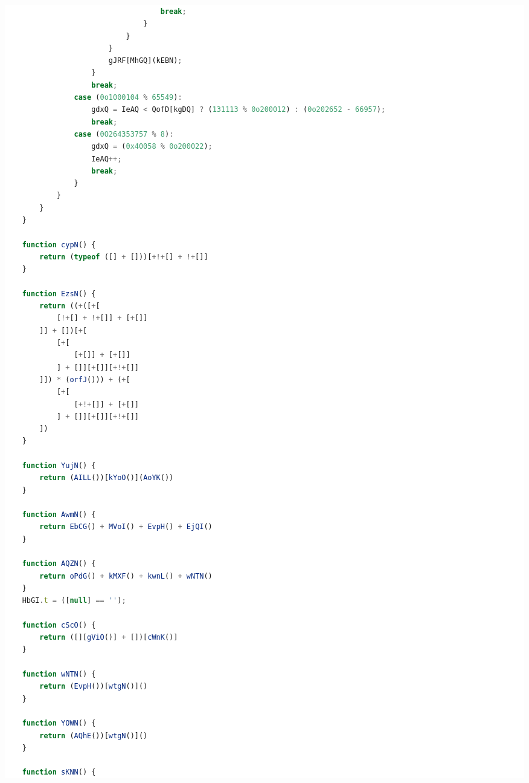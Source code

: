 ```js
                                    break;
                                }
                            }
                        }
                        gJRF[MhGQ](kEBN);
                    }
                    break;
                case (0o1000104 % 65549):
                    gdxQ = IeAQ < QofD[kgDQ] ? (131113 % 0o200012) : (0o202652 - 66957);
                    break;
                case (0O264353757 % 8):
                    gdxQ = (0x40058 % 0o200022);
                    IeAQ++;
                    break;
                }
            }
        }
    }

    function cypN() {
        return (typeof ([] + []))[+!+[] + !+[]]
    }

    function EzsN() {
        return ((+([+[
            [!+[] + !+[]] + [+[]]
        ]] + [])[+[
            [+[
                [+[]] + [+[]]
            ] + []][+[]][+!+[]]
        ]]) * (orfJ())) + (+[
            [+[
                [+!+[]] + [+[]]
            ] + []][+[]][+!+[]]
        ])
    }

    function YujN() {
        return (AILL())[kYoO()](AoYK())
    }

    function AwmN() {
        return EbCG() + MVoI() + EvpH() + EjQI()
    }

    function AQZN() {
        return oPdG() + kMXF() + kwnL() + wNTN()
    }
    HbGI.t = ([null] == '');

    function cScO() {
        return ([][gViO()] + [])[cWnK()]
    }

    function wNTN() {
        return (EvpH())[wtgN()]()
    }

    function YOWN() {
        return (AQhE())[wtgN()]()
    }

    function sKNN() {
```